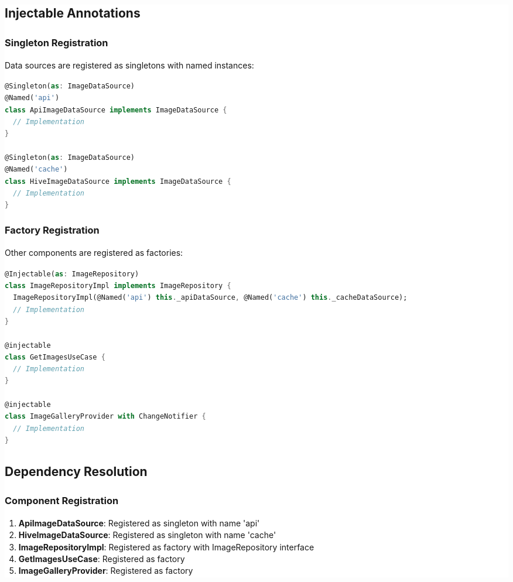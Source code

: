 ## Injectable Annotations

### Singleton Registration

Data sources are registered as singletons with named instances:

```dart
@Singleton(as: ImageDataSource)
@Named('api')
class ApiImageDataSource implements ImageDataSource {
  // Implementation
}

@Singleton(as: ImageDataSource)
@Named('cache')
class HiveImageDataSource implements ImageDataSource {
  // Implementation
}
```

### Factory Registration

Other components are registered as factories:

```dart
@Injectable(as: ImageRepository)
class ImageRepositoryImpl implements ImageRepository {
  ImageRepositoryImpl(@Named('api') this._apiDataSource, @Named('cache') this._cacheDataSource);
  // Implementation
}

@injectable
class GetImagesUseCase {
  // Implementation
}

@injectable
class ImageGalleryProvider with ChangeNotifier {
  // Implementation
}
```

## Dependency Resolution

### Component Registration

1. **ApiImageDataSource**: Registered as singleton with name 'api'
2. **HiveImageDataSource**: Registered as singleton with name 'cache'
3. **ImageRepositoryImpl**: Registered as factory with ImageRepository interface
4. **GetImagesUseCase**: Registered as factory
5. **ImageGalleryProvider**: Registered as factory
